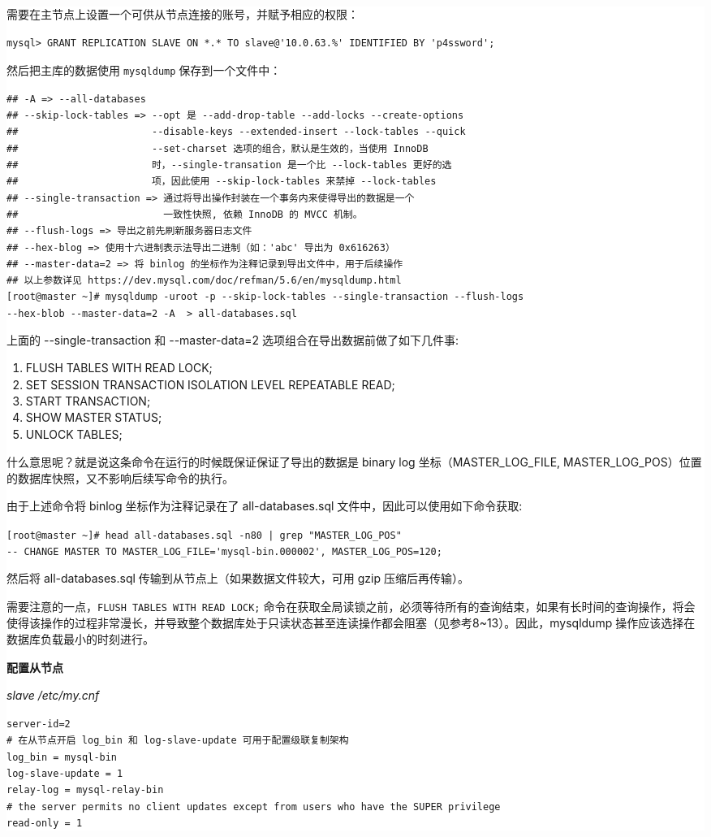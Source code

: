 需要在主节点上设置一个可供从节点连接的账号，并赋予相应的权限：

```shell
mysql> GRANT REPLICATION SLAVE ON *.* TO slave@'10.0.63.%' IDENTIFIED BY 'p4ssword';
```

然后把主库的数据使用 `mysqldump` 保存到一个文件中：

```shell
## -A => --all-databases
## --skip-lock-tables => --opt 是 --add-drop-table --add-locks --create-options 
##                       --disable-keys --extended-insert --lock-tables --quick
##                       --set-charset 选项的组合，默认是生效的，当使用 InnoDB
##                       时，--single-transation 是一个比 --lock-tables 更好的选
##                       项，因此使用 --skip-lock-tables 来禁掉 --lock-tables
## --single-transaction => 通过将导出操作封装在一个事务内来使得导出的数据是一个
##                         一致性快照, 依赖 InnoDB 的 MVCC 机制。
## --flush-logs => 导出之前先刷新服务器日志文件
## --hex-blog => 使用十六进制表示法导出二进制（如：'abc' 导出为 0x616263）
## --master-data=2 => 将 binlog 的坐标作为注释记录到导出文件中，用于后续操作
## 以上参数详见 https://dev.mysql.com/doc/refman/5.6/en/mysqldump.html
[root@master ~]# mysqldump -uroot -p --skip-lock-tables --single-transaction --flush-logs 
--hex-blob --master-data=2 -A  > all-databases.sql
```

上面的 --single-transaction 和 --master-data=2 选项组合在导出数据前做了如下几件事:

1. FLUSH TABLES WITH READ LOCK;
2. SET SESSION TRANSACTION ISOLATION LEVEL REPEATABLE READ;
3. START TRANSACTION;
4. SHOW MASTER STATUS;
5. UNLOCK TABLES;

什么意思呢？就是说这条命令在运行的时候既保证保证了导出的数据是 binary log 坐标（MASTER_LOG_FILE, MASTER_LOG_POS）位置的数据库快照，又不影响后续写命令的执行。

由于上述命令将 binlog 坐标作为注释记录在了 all-databases.sql 文件中，因此可以使用如下命令获取:

```shell
[root@master ~]# head all-databases.sql -n80 | grep "MASTER_LOG_POS"
-- CHANGE MASTER TO MASTER_LOG_FILE='mysql-bin.000002', MASTER_LOG_POS=120;
```

然后将 all-databases.sql 传输到从节点上（如果数据文件较大，可用 gzip 压缩后再传输）。

需要注意的一点，`FLUSH TABLES WITH READ LOCK;` 命令在获取全局读锁之前，必须等待所有的查询结束，如果有长时间的查询操作，将会使得该操作的过程非常漫长，并导致整个数据库处于只读状态甚至连读操作都会阻塞（见参考8~13）。因此，mysqldump 操作应该选择在数据库负载最小的时刻进行。

**配置从节点**

*slave /etc/my.cnf*

```shell
server-id=2
# 在从节点开启 log_bin 和 log-slave-update 可用于配置级联复制架构
log_bin = mysql-bin
log-slave-update = 1
relay-log = mysql-relay-bin
# the server permits no client updates except from users who have the SUPER privilege
read-only = 1
```
